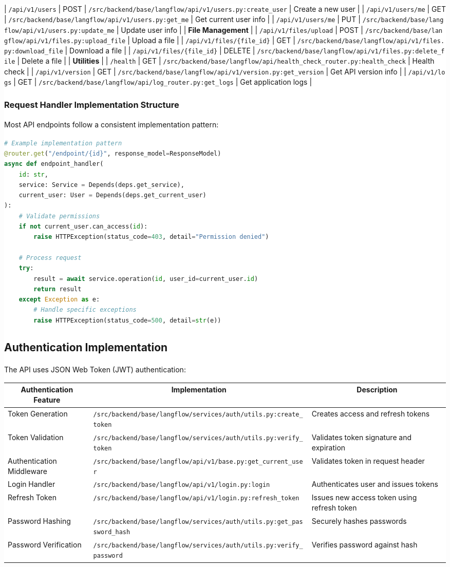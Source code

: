 | `/api/v1/users` | POST | `/src/backend/base/langflow/api/v1/users.py:create_user` | Create a new user |
| `/api/v1/users/me` | GET | `/src/backend/base/langflow/api/v1/users.py:get_me` | Get current user info |
| `/api/v1/users/me` | PUT | `/src/backend/base/langflow/api/v1/users.py:update_me` | Update user info |
| **File Management** |
| `/api/v1/files/upload` | POST | `/src/backend/base/langflow/api/v1/files.py:upload_file` | Upload a file |
| `/api/v1/files/{file_id}` | GET | `/src/backend/base/langflow/api/v1/files.py:download_file` | Download a file |
| `/api/v1/files/{file_id}` | DELETE | `/src/backend/base/langflow/api/v1/files.py:delete_file` | Delete a file |
| **Utilities** |
| `/health` | GET | `/src/backend/base/langflow/api/health_check_router.py:health_check` | Health check |
| `/api/v1/version` | GET | `/src/backend/base/langflow/api/v1/version.py:get_version` | Get API version info |
| `/api/v1/logs` | GET | `/src/backend/base/langflow/api/log_router.py:get_logs` | Get application logs |

### Request Handler Implementation Structure

Most API endpoints follow a consistent implementation pattern:

```python
# Example implementation pattern
@router.get("/endpoint/{id}", response_model=ResponseModel)
async def endpoint_handler(
    id: str,
    service: Service = Depends(deps.get_service),
    current_user: User = Depends(deps.get_current_user)
):
    # Validate permissions
    if not current_user.can_access(id):
        raise HTTPException(status_code=403, detail="Permission denied")
    
    # Process request
    try:
        result = await service.operation(id, user_id=current_user.id)
        return result
    except Exception as e:
        # Handle specific exceptions
        raise HTTPException(status_code=500, detail=str(e))
```

## Authentication Implementation

The API uses JSON Web Token (JWT) authentication:

| Authentication Feature | Implementation | Description |
|------------------------|----------------|-------------|
| Token Generation | `/src/backend/base/langflow/services/auth/utils.py:create_token` | Creates access and refresh tokens |
| Token Validation | `/src/backend/base/langflow/services/auth/utils.py:verify_token` | Validates token signature and expiration |
| Authentication Middleware | `/src/backend/base/langflow/api/v1/base.py:get_current_user` | Validates token in request header |
| Login Handler | `/src/backend/base/langflow/api/v1/login.py:login` | Authenticates user and issues tokens |
| Refresh Token | `/src/backend/base/langflow/api/v1/login.py:refresh_token` | Issues new access token using refresh token |
| Password Hashing | `/src/backend/base/langflow/services/auth/utils.py:get_password_hash` | Securely hashes passwords |
| Password Verification | `/src/backend/base/langflow/services/auth/utils.py:verify_password` | Verifies password against hash |

